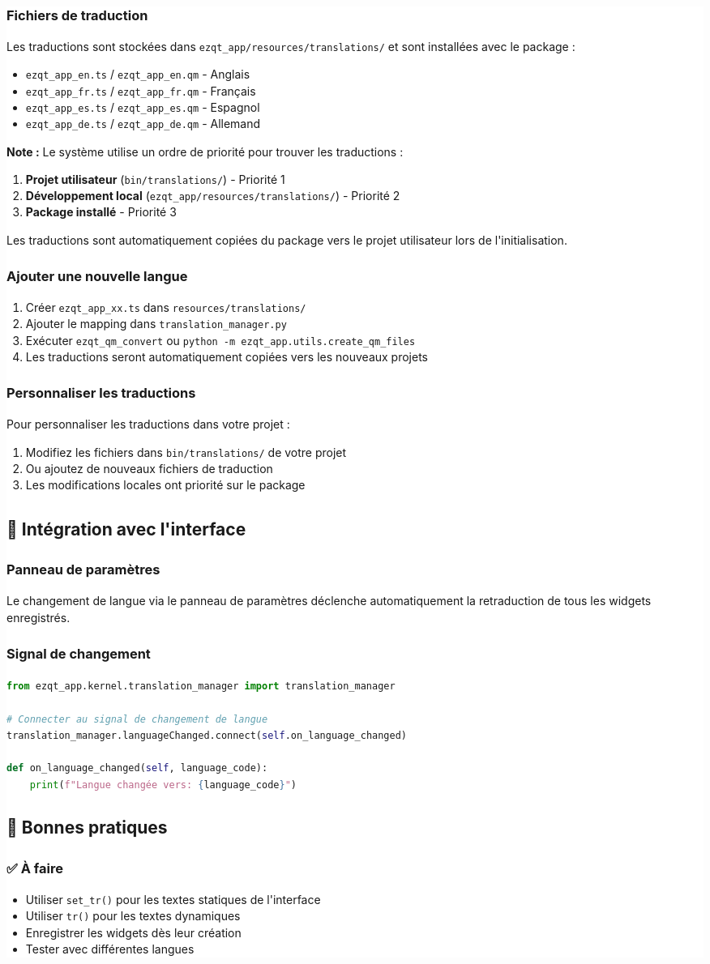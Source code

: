 ### **Fichiers de traduction**
Les traductions sont stockées dans `ezqt_app/resources/translations/` et sont installées avec le package :
- `ezqt_app_en.ts` / `ezqt_app_en.qm` - Anglais
- `ezqt_app_fr.ts` / `ezqt_app_fr.qm` - Français
- `ezqt_app_es.ts` / `ezqt_app_es.qm` - Espagnol
- `ezqt_app_de.ts` / `ezqt_app_de.qm` - Allemand

**Note :** Le système utilise un ordre de priorité pour trouver les traductions :
1. **Projet utilisateur** (`bin/translations/`) - Priorité 1
2. **Développement local** (`ezqt_app/resources/translations/`) - Priorité 2  
3. **Package installé** - Priorité 3

Les traductions sont automatiquement copiées du package vers le projet utilisateur lors de l'initialisation.

### **Ajouter une nouvelle langue**
1. Créer `ezqt_app_xx.ts` dans `resources/translations/`
2. Ajouter le mapping dans `translation_manager.py`
3. Exécuter `ezqt_qm_convert` ou `python -m ezqt_app.utils.create_qm_files`
4. Les traductions seront automatiquement copiées vers les nouveaux projets

### **Personnaliser les traductions**
Pour personnaliser les traductions dans votre projet :
1. Modifiez les fichiers dans `bin/translations/` de votre projet
2. Ou ajoutez de nouveaux fichiers de traduction
3. Les modifications locales ont priorité sur le package

## 🎨 Intégration avec l'interface

### **Panneau de paramètres**
Le changement de langue via le panneau de paramètres déclenche automatiquement la retraduction de tous les widgets enregistrés.

### **Signal de changement**
```python
from ezqt_app.kernel.translation_manager import translation_manager

# Connecter au signal de changement de langue
translation_manager.languageChanged.connect(self.on_language_changed)

def on_language_changed(self, language_code):
    print(f"Langue changée vers: {language_code}")
```

## 🚨 Bonnes pratiques

### **✅ À faire**
- Utiliser `set_tr()` pour les textes statiques de l'interface
- Utiliser `tr()` pour les textes dynamiques
- Enregistrer les widgets dès leur création
- Tester avec différentes langues
